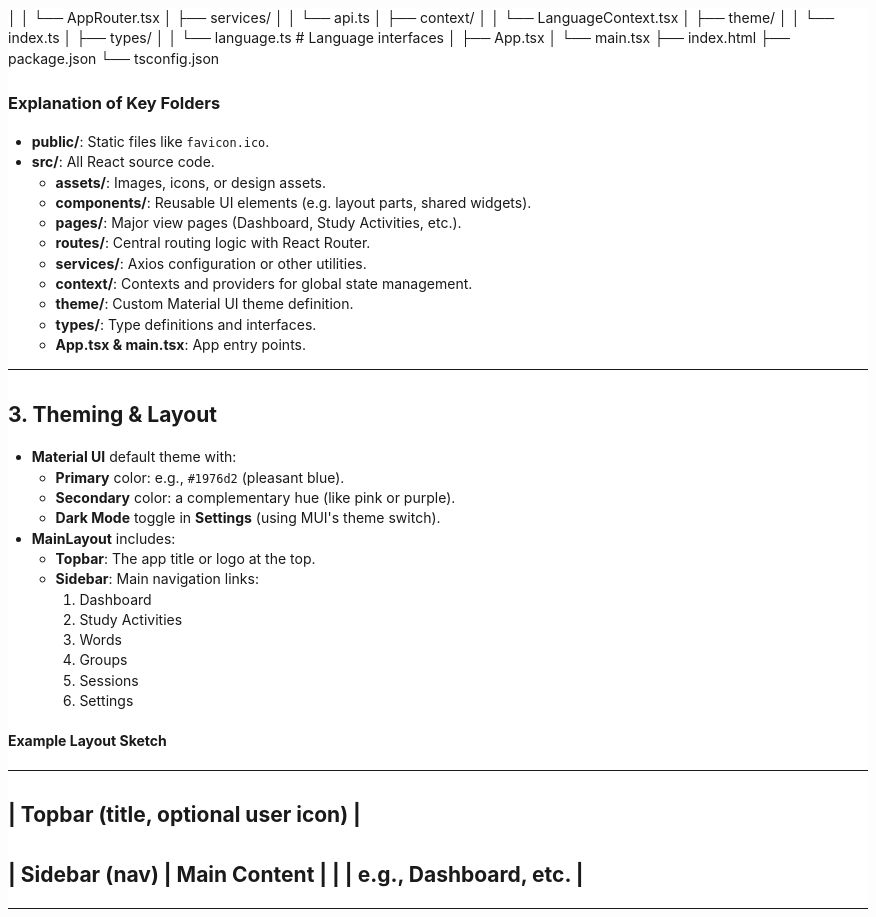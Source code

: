 │   │   └── AppRouter.tsx
│   ├── services/
│   │   └── api.ts
│   ├── context/
│   │   └── LanguageContext.tsx
│   ├── theme/
│   │   └── index.ts
│   ├── types/
│   │   └── language.ts        # Language interfaces
│   ├── App.tsx
│   └── main.tsx
├── index.html
├── package.json
└── tsconfig.json

### Explanation of Key Folders

- **public/**: Static files like `favicon.ico`.
- **src/**: All React source code.
  - **assets/**: Images, icons, or design assets.
  - **components/**: Reusable UI elements (e.g. layout parts, shared widgets).
  - **pages/**: Major view pages (Dashboard, Study Activities, etc.).
  - **routes/**: Central routing logic with React Router.
  - **services/**: Axios configuration or other utilities.
  - **context/**: Contexts and providers for global state management.
  - **theme/**: Custom Material UI theme definition.
  - **types/**: Type definitions and interfaces.
  - **App.tsx & main.tsx**: App entry points.

---

## 3. Theming & Layout

- **Material UI** default theme with:
  - **Primary** color: e.g., `#1976d2` (pleasant blue).
  - **Secondary** color: a complementary hue (like pink or purple).
  - **Dark Mode** toggle in **Settings** (using MUI's theme switch).
- **MainLayout** includes:
  - **Topbar**: The app title or logo at the top.
  - **Sidebar**: Main navigation links:
    1. Dashboard  
    2. Study Activities  
    3. Words  
    4. Groups  
    5. Sessions  
    6. Settings  

#### Example Layout Sketch

 ---------------------------------------------
| Topbar (title, optional user icon)          |
 ---------------------------------------------
| Sidebar (nav) |        Main Content         |
|              |  e.g., Dashboard, etc.       |
 ---------------------------------------------

---